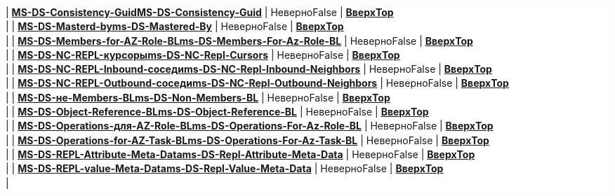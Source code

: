 | [<span data-ttu-id="ee079-540">**MS-DS-Consistencу-Guid**</span><span class="sxs-lookup"><span data-stu-id="ee079-540">**MS-DS-Consistency-Guid**</span></span>](a-ms-ds-consistencyguid.md)                   | <span data-ttu-id="ee079-541">Неверно</span><span class="sxs-lookup"><span data-stu-id="ee079-541">False</span></span>     | [<span data-ttu-id="ee079-542">**Вверх**</span><span class="sxs-lookup"><span data-stu-id="ee079-542">**Top**</span></span>](c-top.md)<br/> |
| [<span data-ttu-id="ee079-543">**MS-DS-Masterd-by**</span><span class="sxs-lookup"><span data-stu-id="ee079-543">**ms-DS-Mastered-By**</span></span>](a-msds-masteredby.md)                              | <span data-ttu-id="ee079-544">Неверно</span><span class="sxs-lookup"><span data-stu-id="ee079-544">False</span></span>     | [<span data-ttu-id="ee079-545">**Вверх**</span><span class="sxs-lookup"><span data-stu-id="ee079-545">**Top**</span></span>](c-top.md)<br/> |
| [<span data-ttu-id="ee079-546">**MS-DS-Members-for-AZ-Role-BL**</span><span class="sxs-lookup"><span data-stu-id="ee079-546">**ms-DS-Members-For-Az-Role-BL**</span></span>](a-msds-membersforazrolebl.md)           | <span data-ttu-id="ee079-547">Неверно</span><span class="sxs-lookup"><span data-stu-id="ee079-547">False</span></span>     | [<span data-ttu-id="ee079-548">**Вверх**</span><span class="sxs-lookup"><span data-stu-id="ee079-548">**Top**</span></span>](c-top.md)<br/> |
| [<span data-ttu-id="ee079-549">**MS-DS-NC-REPL-курсоры**</span><span class="sxs-lookup"><span data-stu-id="ee079-549">**ms-DS-NC-Repl-Cursors**</span></span>](a-msds-ncreplcursors.md)                       | <span data-ttu-id="ee079-550">Неверно</span><span class="sxs-lookup"><span data-stu-id="ee079-550">False</span></span>     | [<span data-ttu-id="ee079-551">**Вверх**</span><span class="sxs-lookup"><span data-stu-id="ee079-551">**Top**</span></span>](c-top.md)<br/> |
| [<span data-ttu-id="ee079-552">**MS-DS-NC-REPL-Inbound-соседи**</span><span class="sxs-lookup"><span data-stu-id="ee079-552">**ms-DS-NC-Repl-Inbound-Neighbors**</span></span>](a-msds-ncreplinboundneighbors.md)    | <span data-ttu-id="ee079-553">Неверно</span><span class="sxs-lookup"><span data-stu-id="ee079-553">False</span></span>     | [<span data-ttu-id="ee079-554">**Вверх**</span><span class="sxs-lookup"><span data-stu-id="ee079-554">**Top**</span></span>](c-top.md)<br/> |
| [<span data-ttu-id="ee079-555">**MS-DS-NC-REPL-Outbound-соседи**</span><span class="sxs-lookup"><span data-stu-id="ee079-555">**ms-DS-NC-Repl-Outbound-Neighbors**</span></span>](a-msds-ncreploutboundneighbors.md)  | <span data-ttu-id="ee079-556">Неверно</span><span class="sxs-lookup"><span data-stu-id="ee079-556">False</span></span>     | [<span data-ttu-id="ee079-557">**Вверх**</span><span class="sxs-lookup"><span data-stu-id="ee079-557">**Top**</span></span>](c-top.md)<br/> |
| [<span data-ttu-id="ee079-558">**MS-DS-не-Members-BL**</span><span class="sxs-lookup"><span data-stu-id="ee079-558">**ms-DS-Non-Members-BL**</span></span>](a-msds-nonmembersbl.md)                         | <span data-ttu-id="ee079-559">Неверно</span><span class="sxs-lookup"><span data-stu-id="ee079-559">False</span></span>     | [<span data-ttu-id="ee079-560">**Вверх**</span><span class="sxs-lookup"><span data-stu-id="ee079-560">**Top**</span></span>](c-top.md)<br/> |
| [<span data-ttu-id="ee079-561">**MS-DS-Object-Reference-BL**</span><span class="sxs-lookup"><span data-stu-id="ee079-561">**ms-DS-Object-Reference-BL**</span></span>](a-msds-objectreferencebl.md)               | <span data-ttu-id="ee079-562">Неверно</span><span class="sxs-lookup"><span data-stu-id="ee079-562">False</span></span>     | [<span data-ttu-id="ee079-563">**Вверх**</span><span class="sxs-lookup"><span data-stu-id="ee079-563">**Top**</span></span>](c-top.md)<br/> |
| [<span data-ttu-id="ee079-564">**MS-DS-Operations-для-AZ-Role-BL**</span><span class="sxs-lookup"><span data-stu-id="ee079-564">**ms-DS-Operations-For-Az-Role-BL**</span></span>](a-msds-operationsforazrolebl.md)     | <span data-ttu-id="ee079-565">Неверно</span><span class="sxs-lookup"><span data-stu-id="ee079-565">False</span></span>     | [<span data-ttu-id="ee079-566">**Вверх**</span><span class="sxs-lookup"><span data-stu-id="ee079-566">**Top**</span></span>](c-top.md)<br/> |
| [<span data-ttu-id="ee079-567">**MS-DS-Operations-for-AZ-Task-BL**</span><span class="sxs-lookup"><span data-stu-id="ee079-567">**ms-DS-Operations-For-Az-Task-BL**</span></span>](a-msds-operationsforaztaskbl.md)     | <span data-ttu-id="ee079-568">Неверно</span><span class="sxs-lookup"><span data-stu-id="ee079-568">False</span></span>     | [<span data-ttu-id="ee079-569">**Вверх**</span><span class="sxs-lookup"><span data-stu-id="ee079-569">**Top**</span></span>](c-top.md)<br/> |
| [<span data-ttu-id="ee079-570">**MS-DS-REPL-Attribute-Meta-Data**</span><span class="sxs-lookup"><span data-stu-id="ee079-570">**ms-DS-Repl-Attribute-Meta-Data**</span></span>](a-msds-replattributemetadata.md)      | <span data-ttu-id="ee079-571">Неверно</span><span class="sxs-lookup"><span data-stu-id="ee079-571">False</span></span>     | [<span data-ttu-id="ee079-572">**Вверх**</span><span class="sxs-lookup"><span data-stu-id="ee079-572">**Top**</span></span>](c-top.md)<br/> |
| [<span data-ttu-id="ee079-573">**MS-DS-REPL-value-Meta-Data**</span><span class="sxs-lookup"><span data-stu-id="ee079-573">**ms-DS-Repl-Value-Meta-Data**</span></span>](a-msds-replvaluemetadata.md)              | <span data-ttu-id="ee079-574">Неверно</span><span class="sxs-lookup"><span data-stu-id="ee079-574">False</span></span>     | [<span data-ttu-id="ee079-575">**Вверх**</span><span class="sxs-lookup"><span data-stu-id="ee079-575">**Top**</span></span>](c-top.md)<br/> |